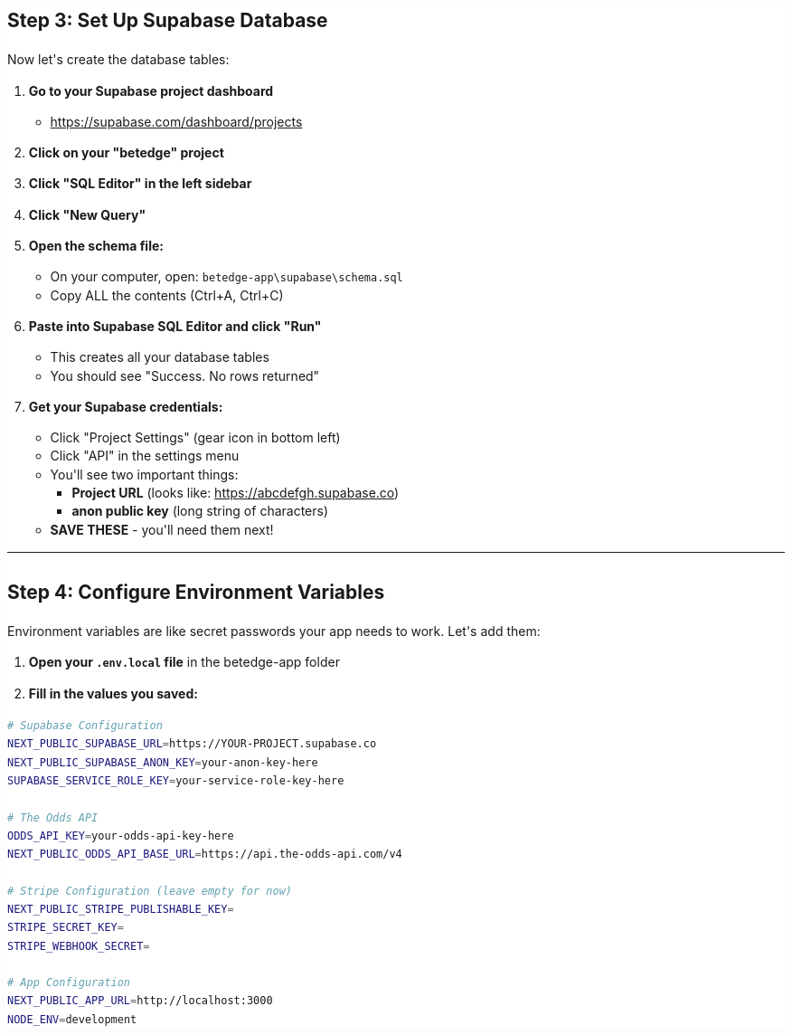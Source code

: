 
## Step 3: Set Up Supabase Database

Now let's create the database tables:

1. **Go to your Supabase project dashboard**
   - https://supabase.com/dashboard/projects

2. **Click on your "betedge" project**

3. **Click "SQL Editor" in the left sidebar**

4. **Click "New Query"**

5. **Open the schema file:**
   - On your computer, open: `betedge-app\supabase\schema.sql`
   - Copy ALL the contents (Ctrl+A, Ctrl+C)

6. **Paste into Supabase SQL Editor and click "Run"**
   - This creates all your database tables
   - You should see "Success. No rows returned"

7. **Get your Supabase credentials:**
   - Click "Project Settings" (gear icon in bottom left)
   - Click "API" in the settings menu
   - You'll see two important things:
     - **Project URL** (looks like: https://abcdefgh.supabase.co)
     - **anon public key** (long string of characters)
   - **SAVE THESE** - you'll need them next!

---

## Step 4: Configure Environment Variables

Environment variables are like secret passwords your app needs to work. Let's add them:

1. **Open your `.env.local` file** in the betedge-app folder

2. **Fill in the values you saved:**

```bash
# Supabase Configuration
NEXT_PUBLIC_SUPABASE_URL=https://YOUR-PROJECT.supabase.co
NEXT_PUBLIC_SUPABASE_ANON_KEY=your-anon-key-here
SUPABASE_SERVICE_ROLE_KEY=your-service-role-key-here

# The Odds API
ODDS_API_KEY=your-odds-api-key-here
NEXT_PUBLIC_ODDS_API_BASE_URL=https://api.the-odds-api.com/v4

# Stripe Configuration (leave empty for now)
NEXT_PUBLIC_STRIPE_PUBLISHABLE_KEY=
STRIPE_SECRET_KEY=
STRIPE_WEBHOOK_SECRET=

# App Configuration
NEXT_PUBLIC_APP_URL=http://localhost:3000
NODE_ENV=development
```

